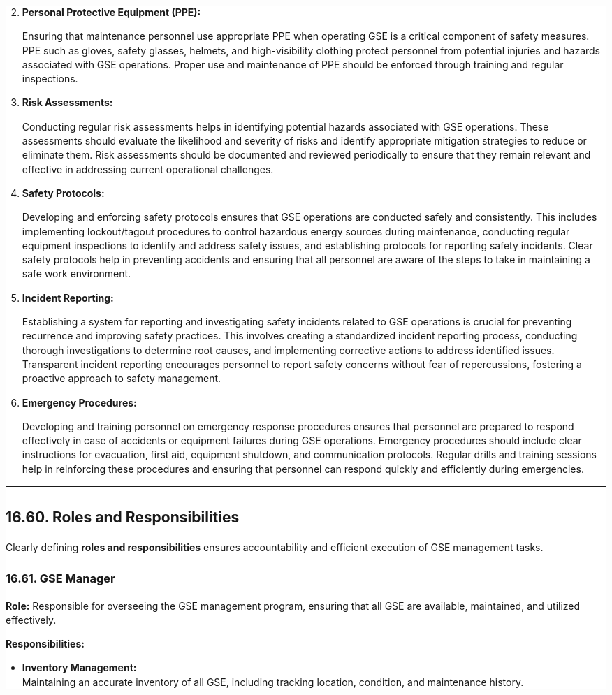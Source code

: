 2. **Personal Protective Equipment (PPE):**
   
   Ensuring that maintenance personnel use appropriate PPE when operating GSE is a critical component of safety measures. PPE such as gloves, safety glasses, helmets, and high-visibility clothing protect personnel from potential injuries and hazards associated with GSE operations. Proper use and maintenance of PPE should be enforced through training and regular inspections.

3. **Risk Assessments:**
   
   Conducting regular risk assessments helps in identifying potential hazards associated with GSE operations. These assessments should evaluate the likelihood and severity of risks and identify appropriate mitigation strategies to reduce or eliminate them. Risk assessments should be documented and reviewed periodically to ensure that they remain relevant and effective in addressing current operational challenges.

4. **Safety Protocols:**
   
   Developing and enforcing safety protocols ensures that GSE operations are conducted safely and consistently. This includes implementing lockout/tagout procedures to control hazardous energy sources during maintenance, conducting regular equipment inspections to identify and address safety issues, and establishing protocols for reporting safety incidents. Clear safety protocols help in preventing accidents and ensuring that all personnel are aware of the steps to take in maintaining a safe work environment.

5. **Incident Reporting:**
   
   Establishing a system for reporting and investigating safety incidents related to GSE operations is crucial for preventing recurrence and improving safety practices. This involves creating a standardized incident reporting process, conducting thorough investigations to determine root causes, and implementing corrective actions to address identified issues. Transparent incident reporting encourages personnel to report safety concerns without fear of repercussions, fostering a proactive approach to safety management.

6. **Emergency Procedures:**
   
   Developing and training personnel on emergency response procedures ensures that personnel are prepared to respond effectively in case of accidents or equipment failures during GSE operations. Emergency procedures should include clear instructions for evacuation, first aid, equipment shutdown, and communication protocols. Regular drills and training sessions help in reinforcing these procedures and ensuring that personnel can respond quickly and efficiently during emergencies.

---

## 16.60. Roles and Responsibilities

Clearly defining **roles and responsibilities** ensures accountability and efficient execution of GSE management tasks.

### 16.61. GSE Manager

**Role:** Responsible for overseeing the GSE management program, ensuring that all GSE are available, maintained, and utilized effectively.

**Responsibilities:**

- **Inventory Management:**  
  Maintaining an accurate inventory of all GSE, including tracking location, condition, and maintenance history.
